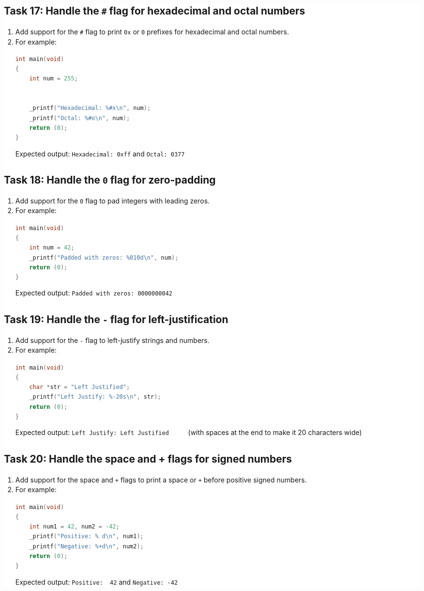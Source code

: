 Task 17: Handle the `#` flag for hexadecimal and octal numbers
--------------------------------------------------------
 
1. Add support for the `#` flag to print `0x` or `0` prefixes for hexadecimal and octal numbers.
2. For example:
   ```c
   int main(void)
   {
       int num = 255;
 
 
       _printf("Hexadecimal: %#x\n", num);
       _printf("Octal: %#o\n", num);
       return (0);
   }
   ```
   Expected output: `Hexadecimal: 0xff` and `Octal: 0377`

Task 18: Handle the `0` flag for zero-padding
--------------------------------------------------------
 
1. Add support for the `0` flag to pad integers with leading zeros.
2. For example:
   ```c
   int main(void)
   {
       int num = 42;
       _printf("Padded with zeros: %010d\n", num);
       return (0);
   }
   ```
   Expected output: `Padded with zeros: 0000000042`
 
Task 19: Handle the `-` flag for left-justification
--------------------------------------------------------
 
1. Add support for the `-` flag to left-justify strings and numbers.
2. For example:
   ```c
   int main(void)
   {
       char *str = "Left Justified";
       _printf("Left Justify: %-20s\n", str);
       return (0);
   }
   ```
   Expected output: `Left Justify: Left Justified     ` (with spaces at the end to make it 20 characters wide)
 
Task 20: Handle the space and + flags for signed numbers
--------------------------------------------------------
 
1. Add support for the space and `+` flags to print a space or `+` before positive signed numbers.
2. For example:
   ```c
   int main(void)
   {
       int num1 = 42, num2 = -42;
       _printf("Positive: % d\n", num1);
       _printf("Negative: %+d\n", num2);
       return (0);
   }
   ```
   Expected output: `Positive:  42` and `Negative: -42`
 